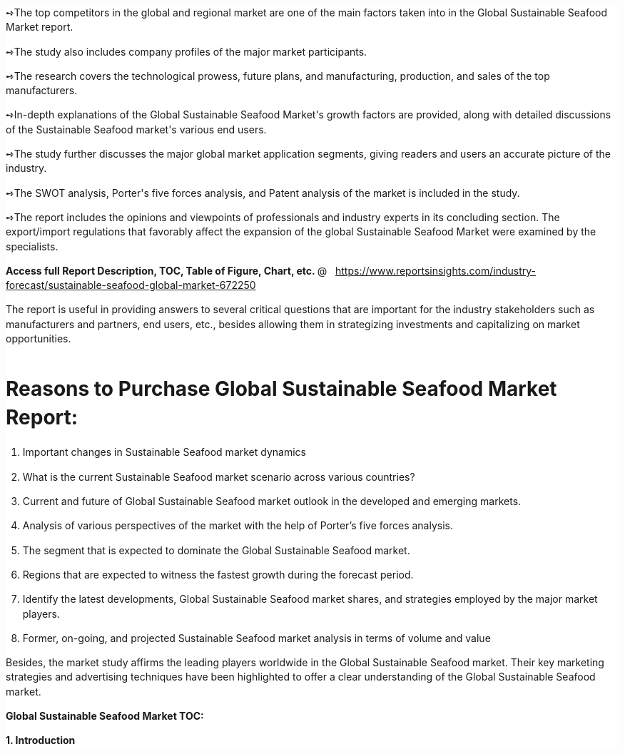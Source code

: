 ➺The top competitors in the global and regional market are one of the main factors taken into in the Global Sustainable Seafood Market report.

➺The study also includes company profiles of the major market participants.

➺The research covers the technological prowess, future plans, and manufacturing, production, and sales of the top manufacturers.

➺In-depth explanations of the Global Sustainable Seafood Market's growth factors are provided, along with detailed discussions of the Sustainable Seafood market's various end users.

➺The study further discusses the major global market application segments, giving readers and users an accurate picture of the industry.

➺The SWOT analysis, Porter's five forces analysis, and Patent analysis of the market is included in the study.

➺The report includes the opinions and viewpoints of professionals and industry experts in its concluding section. The export/import regulations that favorably affect the expansion of the global Sustainable Seafood Market were examined by the specialists.

<strong>Access full Report Description, TOC, Table of Figure, Chart, etc. </strong>@   <a href=https://www.reportsinsights.com/industry-forecast/sustainable-seafood-global-market-672250 style=color:#0000ff;>https://www.reportsinsights.com/industry-forecast/sustainable-seafood-global-market-672250</a>

The report is useful in providing answers to several critical questions that are important for the industry stakeholders such as manufacturers and partners, end users, etc., besides allowing them in strategizing investments and capitalizing on market opportunities.

# <strong>Reasons to Purchase Global Sustainable Seafood Market Report:</strong>

1. Important changes in Sustainable Seafood market dynamics

2. What is the current Sustainable Seafood market scenario across various countries?

3. Current and future of Global Sustainable Seafood market outlook in the developed and emerging markets.

4. Analysis of various perspectives of the market with the help of Porter’s five forces analysis.

5. The segment that is expected to dominate the Global Sustainable Seafood market.

6. Regions that are expected to witness the fastest growth during the forecast period.

7. Identify the latest developments, Global Sustainable Seafood market shares, and strategies employed by the major market players.

8. Former, on-going, and projected Sustainable Seafood market analysis in terms of volume and value

Besides, the market study affirms the leading players worldwide in the Global Sustainable Seafood market. Their key marketing strategies and advertising techniques have been highlighted to offer a clear understanding of the Global Sustainable Seafood market.

<strong>Global Sustainable Seafood Market TOC:</strong>

<strong>1. Introduction</strong>
